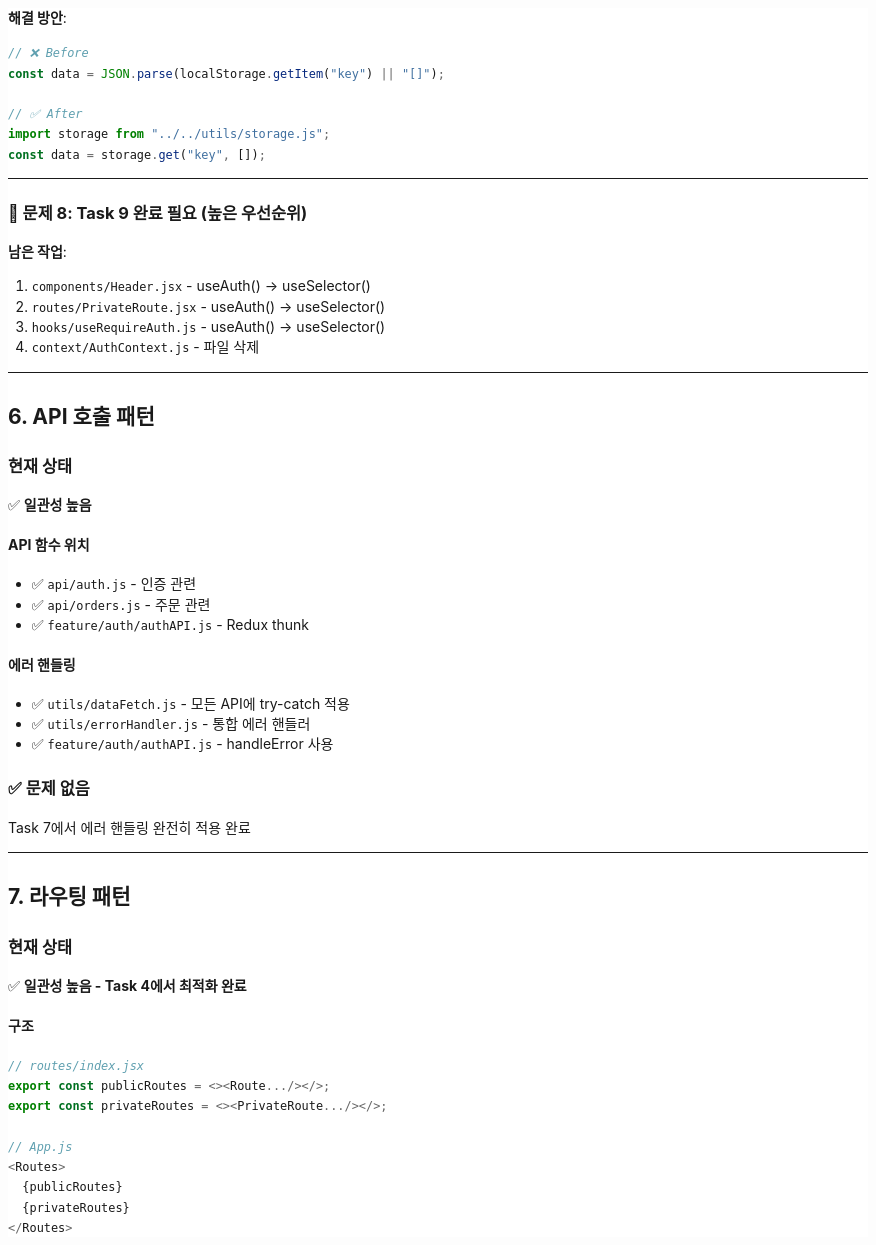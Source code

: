 **해결 방안**:
```javascript
// ❌ Before
const data = JSON.parse(localStorage.getItem("key") || "[]");

// ✅ After
import storage from "../../utils/storage.js";
const data = storage.get("key", []);
```

---

### 🔴 문제 8: Task 9 완료 필요 (높은 우선순위)

**남은 작업**:
1. `components/Header.jsx` - useAuth() → useSelector()
2. `routes/PrivateRoute.jsx` - useAuth() → useSelector()
3. `hooks/useRequireAuth.js` - useAuth() → useSelector()
4. `context/AuthContext.js` - 파일 삭제

---

## 6. API 호출 패턴

### 현재 상태
✅ **일관성 높음**

#### API 함수 위치
- ✅ `api/auth.js` - 인증 관련
- ✅ `api/orders.js` - 주문 관련
- ✅ `feature/auth/authAPI.js` - Redux thunk

#### 에러 핸들링
- ✅ `utils/dataFetch.js` - 모든 API에 try-catch 적용
- ✅ `utils/errorHandler.js` - 통합 에러 핸들러
- ✅ `feature/auth/authAPI.js` - handleError 사용

### ✅ 문제 없음
Task 7에서 에러 핸들링 완전히 적용 완료

---

## 7. 라우팅 패턴

### 현재 상태
✅ **일관성 높음 - Task 4에서 최적화 완료**

#### 구조
```javascript
// routes/index.jsx
export const publicRoutes = <><Route.../></>;
export const privateRoutes = <><PrivateRoute.../></>;

// App.js
<Routes>
  {publicRoutes}
  {privateRoutes}
</Routes>
```
